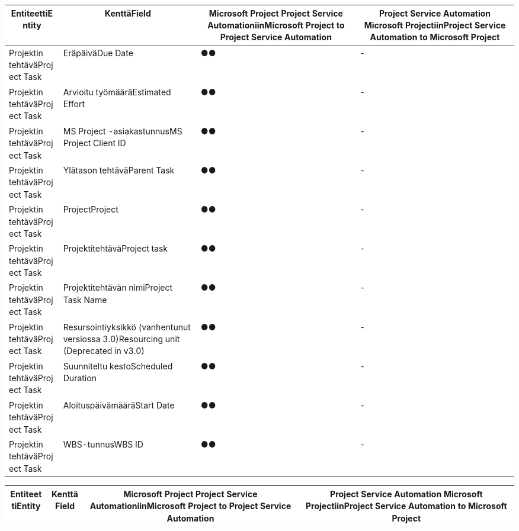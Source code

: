 | <span data-ttu-id="df4e2-202">**Entiteetti**</span><span class="sxs-lookup"><span data-stu-id="df4e2-202">**Entity**</span></span> | <span data-ttu-id="df4e2-203">**Kenttä**</span><span class="sxs-lookup"><span data-stu-id="df4e2-203">**Field**</span></span> | <span data-ttu-id="df4e2-204">**Microsoft Project Project Service Automationiin**</span><span class="sxs-lookup"><span data-stu-id="df4e2-204">**Microsoft Project to Project Service Automation**</span></span> | <span data-ttu-id="df4e2-205">**Project Service Automation Microsoft Projectiin**</span><span class="sxs-lookup"><span data-stu-id="df4e2-205">**Project Service Automation to Microsoft Project**</span></span> |
| --- | --- | --- | --- |
| <span data-ttu-id="df4e2-206">Projektin tehtävä</span><span class="sxs-lookup"><span data-stu-id="df4e2-206">Project Task</span></span> | <span data-ttu-id="df4e2-207">Eräpäivä</span><span class="sxs-lookup"><span data-stu-id="df4e2-207">Due Date</span></span> | <span data-ttu-id="df4e2-208">●</span><span class="sxs-lookup"><span data-stu-id="df4e2-208">●</span></span> | - |
| <span data-ttu-id="df4e2-209">Projektin tehtävä</span><span class="sxs-lookup"><span data-stu-id="df4e2-209">Project Task</span></span> | <span data-ttu-id="df4e2-210">Arvioitu työmäärä</span><span class="sxs-lookup"><span data-stu-id="df4e2-210">Estimated Effort</span></span> | <span data-ttu-id="df4e2-211">●</span><span class="sxs-lookup"><span data-stu-id="df4e2-211">●</span></span> | - |
| <span data-ttu-id="df4e2-212">Projektin tehtävä</span><span class="sxs-lookup"><span data-stu-id="df4e2-212">Project Task</span></span> | <span data-ttu-id="df4e2-213">MS Project -asiakastunnus</span><span class="sxs-lookup"><span data-stu-id="df4e2-213">MS Project Client ID</span></span> | <span data-ttu-id="df4e2-214">●</span><span class="sxs-lookup"><span data-stu-id="df4e2-214">●</span></span> | - |
| <span data-ttu-id="df4e2-215">Projektin tehtävä</span><span class="sxs-lookup"><span data-stu-id="df4e2-215">Project Task</span></span> | <span data-ttu-id="df4e2-216">Ylätason tehtävä</span><span class="sxs-lookup"><span data-stu-id="df4e2-216">Parent Task</span></span> | <span data-ttu-id="df4e2-217">●</span><span class="sxs-lookup"><span data-stu-id="df4e2-217">●</span></span> | - |
| <span data-ttu-id="df4e2-218">Projektin tehtävä</span><span class="sxs-lookup"><span data-stu-id="df4e2-218">Project Task</span></span> | <span data-ttu-id="df4e2-219">Project</span><span class="sxs-lookup"><span data-stu-id="df4e2-219">Project</span></span> | <span data-ttu-id="df4e2-220">●</span><span class="sxs-lookup"><span data-stu-id="df4e2-220">●</span></span> | - |
| <span data-ttu-id="df4e2-221">Projektin tehtävä</span><span class="sxs-lookup"><span data-stu-id="df4e2-221">Project Task</span></span> | <span data-ttu-id="df4e2-222">Projektitehtävä</span><span class="sxs-lookup"><span data-stu-id="df4e2-222">Project task</span></span> | <span data-ttu-id="df4e2-223">●</span><span class="sxs-lookup"><span data-stu-id="df4e2-223">●</span></span> | - |
| <span data-ttu-id="df4e2-224">Projektin tehtävä</span><span class="sxs-lookup"><span data-stu-id="df4e2-224">Project Task</span></span> | <span data-ttu-id="df4e2-225">Projektitehtävän nimi</span><span class="sxs-lookup"><span data-stu-id="df4e2-225">Project Task Name</span></span> | <span data-ttu-id="df4e2-226">●</span><span class="sxs-lookup"><span data-stu-id="df4e2-226">●</span></span> | - |
| <span data-ttu-id="df4e2-227">Projektin tehtävä</span><span class="sxs-lookup"><span data-stu-id="df4e2-227">Project Task</span></span> | <span data-ttu-id="df4e2-228">Resursointiyksikkö (vanhentunut versiossa 3.0)</span><span class="sxs-lookup"><span data-stu-id="df4e2-228">Resourcing unit (Deprecated in v3.0)</span></span> | <span data-ttu-id="df4e2-229">●</span><span class="sxs-lookup"><span data-stu-id="df4e2-229">●</span></span> | - |
| <span data-ttu-id="df4e2-230">Projektin tehtävä</span><span class="sxs-lookup"><span data-stu-id="df4e2-230">Project Task</span></span> | <span data-ttu-id="df4e2-231">Suunniteltu kesto</span><span class="sxs-lookup"><span data-stu-id="df4e2-231">Scheduled Duration</span></span> | <span data-ttu-id="df4e2-232">●</span><span class="sxs-lookup"><span data-stu-id="df4e2-232">●</span></span> | - |
| <span data-ttu-id="df4e2-233">Projektin tehtävä</span><span class="sxs-lookup"><span data-stu-id="df4e2-233">Project Task</span></span> | <span data-ttu-id="df4e2-234">Aloituspäivämäärä</span><span class="sxs-lookup"><span data-stu-id="df4e2-234">Start Date</span></span> | <span data-ttu-id="df4e2-235">●</span><span class="sxs-lookup"><span data-stu-id="df4e2-235">●</span></span> | - |
| <span data-ttu-id="df4e2-236">Projektin tehtävä</span><span class="sxs-lookup"><span data-stu-id="df4e2-236">Project Task</span></span> | <span data-ttu-id="df4e2-237">WBS-tunnus</span><span class="sxs-lookup"><span data-stu-id="df4e2-237">WBS ID</span></span> | <span data-ttu-id="df4e2-238">●</span><span class="sxs-lookup"><span data-stu-id="df4e2-238">●</span></span> | - |

| <span data-ttu-id="df4e2-239">**Entiteetti**</span><span class="sxs-lookup"><span data-stu-id="df4e2-239">**Entity**</span></span> | <span data-ttu-id="df4e2-240">**Kenttä**</span><span class="sxs-lookup"><span data-stu-id="df4e2-240">**Field**</span></span> | <span data-ttu-id="df4e2-241">**Microsoft Project Project Service Automationiin**</span><span class="sxs-lookup"><span data-stu-id="df4e2-241">**Microsoft Project to Project Service Automation**</span></span> | <span data-ttu-id="df4e2-242">**Project Service Automation Microsoft Projectiin**</span><span class="sxs-lookup"><span data-stu-id="df4e2-242">**Project Service Automation to Microsoft Project**</span></span> |
| --- | --- | --- | --- |
